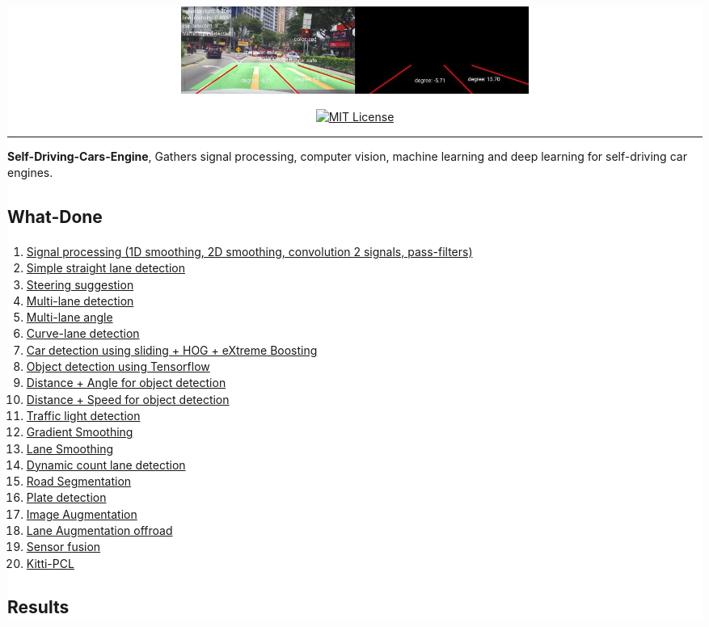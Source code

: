 <p align="center">
    <a href="#readme">
        <img alt="logo" width="50%" src="self-driving.jpeg">
    </a>
</p>
<p align="center">
  <a href="#18-lane-augmentation-offroad"><img alt="MIT License" src="https://img.shields.io/badge/License-MIT-yellow.svg"></a>
</p>

---

**Self-Driving-Cars-Engine**, Gathers signal processing, computer vision, machine learning and deep learning for self-driving car engines.

## What-Done

1. [Signal processing (1D smoothing, 2D smoothing, convolution 2 signals, pass-filters)](#1-signal-processing)
2. [Simple straight lane detection](#2-simple-straight-lane-detection)
3. [Steering suggestion](#3-steering-suggestion)
4. [Multi-lane detection](#4-multi-lane-detection)
5. [Multi-lane angle](#5-multi-lane-angle)
6. [Curve-lane detection](#5-multi-lane-angle)
7. [Car detection using sliding + HOG + eXtreme Boosting](#5-multi-lane-angle)
8. [Object detection using Tensorflow](#8-object-detection-using-tensorflow)
9. [Distance + Angle for object detection](#9-distance--angle-for-object-detection)
10. [Distance + Speed for object detection](#10-distance--speed-for-object-detection)
11. [Traffic light detection](#11-traffic-light-detection)
12. [Gradient Smoothing](#12-gradient-smoothing)
13. [Lane Smoothing](#13-lane-smoothing)
14. [Dynamic count lane detection](#14-dynamic-count-lane-detection)
15. [Road Segmentation](#15-road-segmentation)
16. [Plate detection](#16-plate-detection)
17. [Image Augmentation](#17-image-augmentation)
18. [Lane Augmentation offroad](#18-lane-augmentation-offroad)
19. [Sensor fusion](#19-sensor-fusion)
20. [Kitti-PCL](#20-kitti-pcl)

## Results
